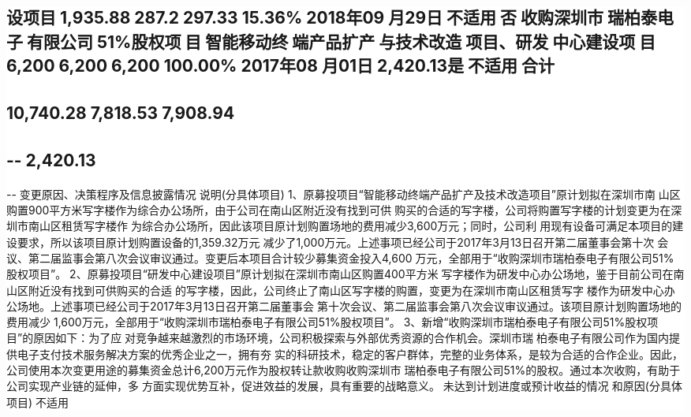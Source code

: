 设项目
1,935.88
287.2
297.33
15.36%
2018年09
月29日
不适用
否
收购深圳市
瑞柏泰电子
有限公司
51%股权项
目
智能移动终
端产品扩产
与技术改造
项目、研发
中心建设项
目
6,200
6,200
6,200
100.00%
2017年08
月01日
2,420.13是
不适用
合计
--
10,740.28
7,818.53
7,908.94
--
--
2,420.13
--
--
变更原因、决策程序及信息披露情况
说明(分具体项目)
1、原募投项目“智能移动终端产品扩产及技术改造项目”原计划拟在深圳市南
山区购置900平方米写字楼作为综合办公场所，由于公司在南山区附近没有找到可供
购买的合适的写字楼，公司将购置写字楼的计划变更为在深圳市南山区租赁写字楼作
为综合办公场所，因此该项目原计划购置场地的费用减少3,600万元；同时，公司利
用现有设备可满足本项目的建设要求，所以该项目原计划购置设备的1,359.32万元
减少了1,000万元。上述事项已经公司于2017年3月13日召开第二届董事会第十次
会议、第二届监事会第八次会议审议通过。变更后本项目合计较少募集资金投入4,600
万元，全部用于“收购深圳市瑞柏泰电子有限公司51%股权项目”。
2、原募投项目“研发中心建设项目”原计划拟在深圳市南山区购置400平方米
写字楼作为研发中心办公场地，鉴于目前公司在南山区附近没有找到可供购买的合适
的写字楼，因此，公司终止了南山区写字楼的购置，变更为在深圳市南山区租赁写字
楼作为研发中心办公场地。上述事项已经公司于2017年3月13日召开第二届董事会
第十次会议、第二届监事会第八次会议审议通过。该项目原计划购置场地的费用减少
1,600万元，全部用于“收购深圳市瑞柏泰电子有限公司51%股权项目”。
3、新增“收购深圳市瑞柏泰电子有限公司51%股权项目”的原因如下：为了应
对竞争越来越激烈的市场环境，公司积极探索与外部优秀资源的合作机会。深圳市瑞
柏泰电子有限公司作为国内提供电子支付技术服务解决方案的优秀企业之一，拥有夯
实的科研技术，稳定的客户群体，完整的业务体系，是较为合适的合作企业。因此，
公司使用本次变更用途的募集资金总计6,200万元作为股权转让款收购收购深圳市
瑞柏泰电子有限公司51%的股权。通过本次收购，有助于公司实现产业链的延伸，多
方面实现优势互补，促进效益的发展，具有重要的战略意义。
未达到计划进度或预计收益的情况
和原因(分具体项目)
不适用